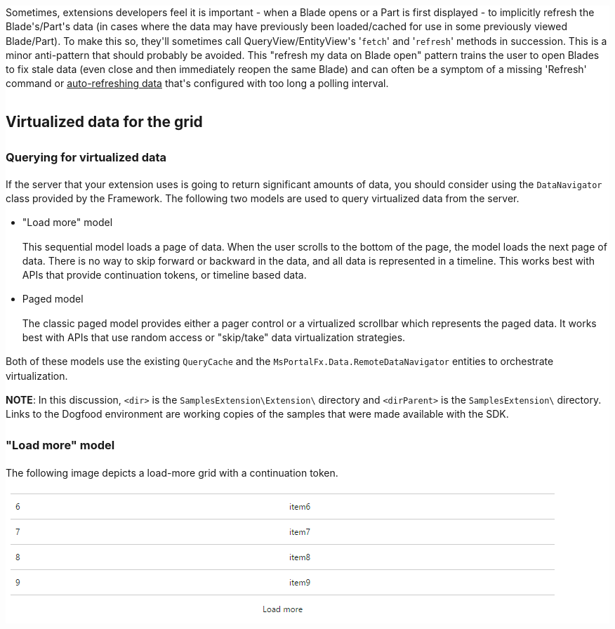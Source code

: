 Sometimes, extensions developers feel it is important - when a Blade opens or a Part is first displayed - to implicitly refresh the Blade's/Part's data (in cases where the data may have previously been loaded/cached for use in some previously viewed Blade/Part). To make this so, they'll sometimes call QueryView/EntityView's '`fetch`' and '`refresh`' methods in succession. This is a minor anti-pattern that should probably be avoided. This "refresh my data on Blade open" pattern trains the user to open Blades to fix stale data (even close and then immediately reopen the same Blade) and can often be a symptom of a missing 'Refresh' command or [auto-refreshing data](#the-implicit-refresh) that's configured with too long a polling interval.



   
## Virtualized data for the grid

### Querying for virtualized data

If the server that your extension uses is going to return significant amounts of data, you should consider using the `DataNavigator` class provided by the Framework. The following two models are used to query virtualized data from the server.

* "Load more" model

    This sequential model loads a page of data.  When the user scrolls to the bottom of the page, the model loads the next page of data.  There is no way to skip forward or backward in the data, and all data is represented in a timeline.  This works best with APIs that provide continuation tokens, or timeline based data.

* Paged model

    The classic paged model provides either a pager control or a virtualized scrollbar which represents the paged data.  It works best with APIs that use random access or "skip/take"  data virtualization strategies.

Both of these models use the existing `QueryCache` and the `MsPortalFx.Data.RemoteDataNavigator` entities to orchestrate virtualization.

**NOTE**: In this discussion, `<dir>` is the `SamplesExtension\Extension\` directory and  `<dirParent>`  is the `SamplesExtension\` directory. Links to the Dogfood environment are working copies of the samples that were made available with the SDK.

### "Load more" model

The following image depicts a load-more grid with a continuation token.

![alt-text](../media/portalfx-data/loadmore-grid.png "Loadmore Grid with continuation token")
